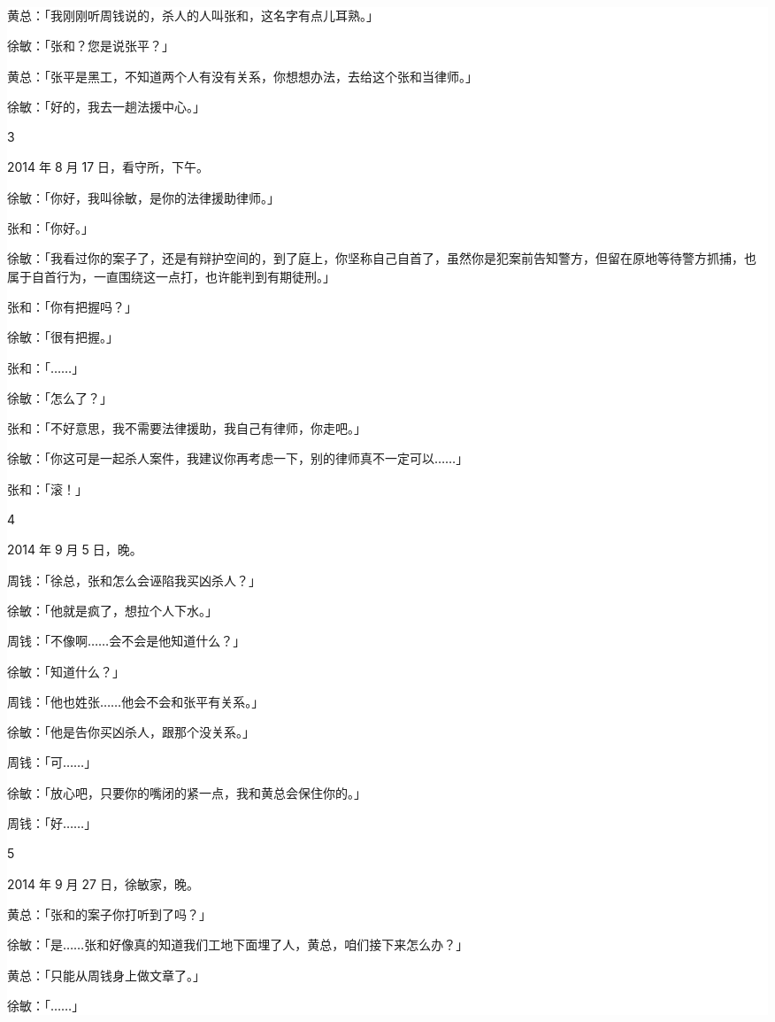 黄总：「我刚刚听周钱说的，杀人的人叫张和，这名字有点儿耳熟。」

徐敏：「张和？您是说张平？」

黄总：「张平是黑工，不知道两个人有没有关系，你想想办法，去给这个张和当律师。」

徐敏：「好的，我去一趟法援中心。」

3

2014 年 8 月 17 日，看守所，下午。

徐敏：「你好，我叫徐敏，是你的法律援助律师。」

张和：「你好。」

徐敏：「我看过你的案子了，还是有辩护空间的，到了庭上，你坚称自己自首了，虽然你是犯案前告知警方，但留在原地等待警方抓捕，也属于自首行为，一直围绕这一点打，也许能判到有期徒刑。」

张和：「你有把握吗？」

徐敏：「很有把握。」

张和：「……」

徐敏：「怎么了？」

张和：「不好意思，我不需要法律援助，我自己有律师，你走吧。」

徐敏：「你这可是一起杀人案件，我建议你再考虑一下，别的律师真不一定可以……」

张和：「滚！」

4

2014 年 9 月 5 日，晚。

周钱：「徐总，张和怎么会诬陷我买凶杀人？」

徐敏：「他就是疯了，想拉个人下水。」

周钱：「不像啊……会不会是他知道什么？」

徐敏：「知道什么？」

周钱：「他也姓张……他会不会和张平有关系。」

徐敏：「他是告你买凶杀人，跟那个没关系。」

周钱：「可……」

徐敏：「放心吧，只要你的嘴闭的紧一点，我和黄总会保住你的。」

周钱：「好……」

5

2014 年 9 月 27 日，徐敏家，晚。

黄总：「张和的案子你打听到了吗？」

徐敏：「是……张和好像真的知道我们工地下面埋了人，黄总，咱们接下来怎么办？」

黄总：「只能从周钱身上做文章了。」

徐敏：「……」

